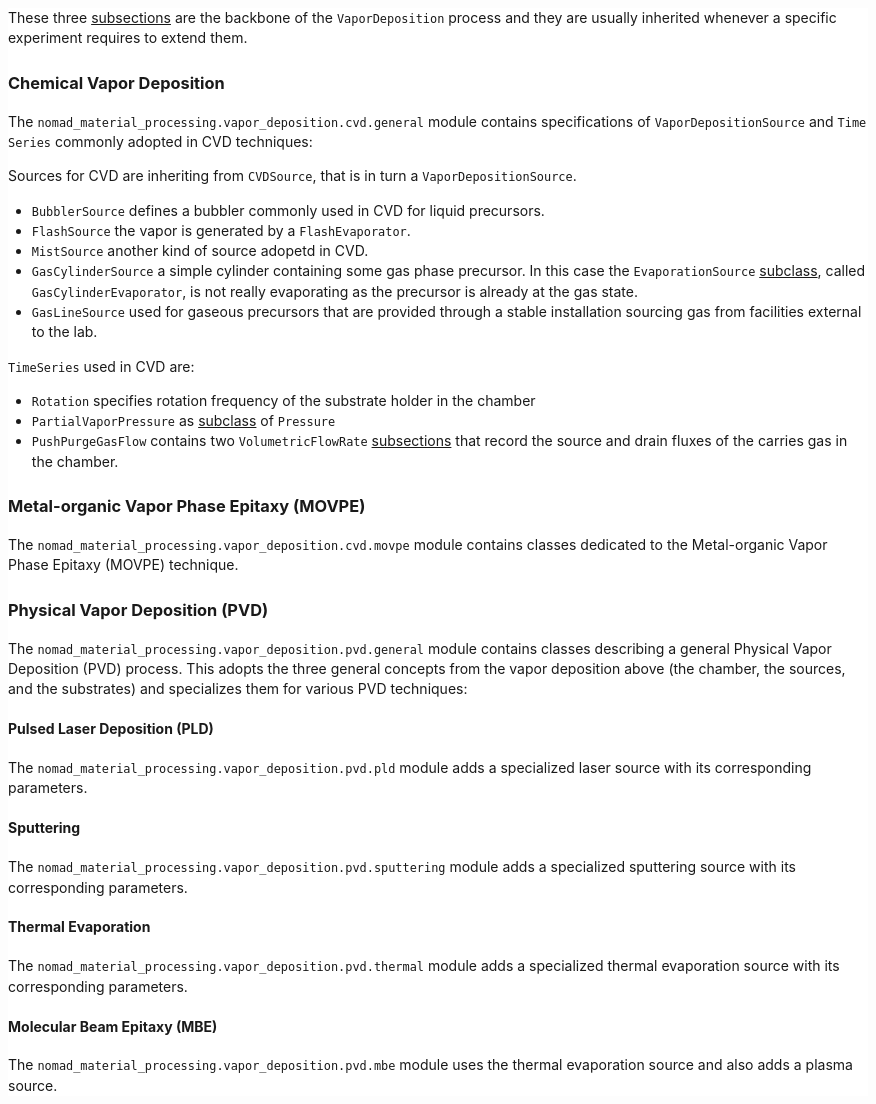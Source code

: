 These three [subsections](../reference/references.md#subsection) are the backbone of the `VaporDeposition` process and they are usually inherited whenever a specific experiment requires to extend them.

### Chemical Vapor Deposition

The `nomad_material_processing.vapor_deposition.cvd.general` module contains specifications of `VaporDepositionSource` and `TimeSeries` commonly adopted in CVD techniques:

Sources for CVD are inheriting from `CVDSource`, that is in turn a `VaporDepositionSource`.

- `BubblerSource` defines a bubbler commonly used in CVD for liquid precursors.
- `FlashSource` the vapor is generated by a `FlashEvaporator`.
- `MistSource` another kind of source adopetd in CVD.
- `GasCylinderSource` a simple cylinder containing some gas phase precursor. In this case the `EvaporationSource` [subclass](../reference/references.md#subclass), called `GasCylinderEvaporator`, is not really evaporating as the precursor is already at the gas state.
- `GasLineSource` used for gaseous precursors that are provided through a stable installation sourcing gas from facilities external to the lab.

`TimeSeries` used in CVD are:

- `Rotation` specifies rotation frequency of the substrate holder in the chamber
- `PartialVaporPressure` as [subclass](../reference/references.md#subclass) of `Pressure`
- `PushPurgeGasFlow` contains two `VolumetricFlowRate` [subsections](../reference/references.md#subsection) that record the source and drain fluxes of the carries gas in the chamber.


### Metal-organic Vapor Phase Epitaxy (MOVPE)

The `nomad_material_processing.vapor_deposition.cvd.movpe` module contains classes
dedicated to the Metal-organic Vapor Phase Epitaxy (MOVPE) technique.

### Physical Vapor Deposition (PVD)
The `nomad_material_processing.vapor_deposition.pvd.general` module contains classes
describing a general Physical Vapor Deposition (PVD) process. This adopts the three
general concepts from the vapor deposition above (the chamber, the sources, and the
 substrates) and specializes them for various PVD techniques:

#### Pulsed Laser Deposition (PLD)
The `nomad_material_processing.vapor_deposition.pvd.pld` module adds a specialized laser
source with its corresponding parameters.

#### Sputtering
The `nomad_material_processing.vapor_deposition.pvd.sputtering` module adds a specialized
sputtering source with its corresponding parameters.

#### Thermal Evaporation
The `nomad_material_processing.vapor_deposition.pvd.thermal` module adds a specialized
thermal evaporation source with its corresponding parameters.

#### Molecular Beam Epitaxy (MBE)
The `nomad_material_processing.vapor_deposition.pvd.mbe` module uses the thermal evaporation
source and also adds a plasma source.
